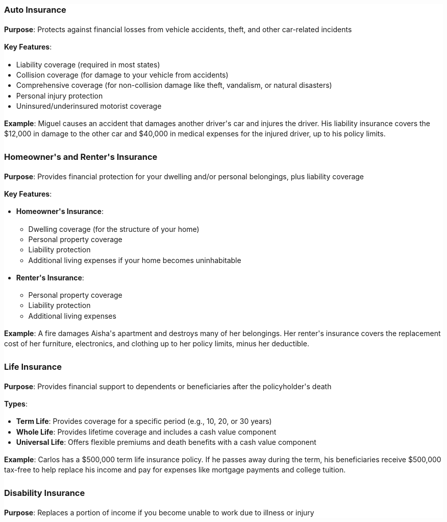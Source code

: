 ### Auto Insurance

**Purpose**: Protects against financial losses from vehicle accidents, theft, and other car-related incidents

**Key Features**:
- Liability coverage (required in most states)
- Collision coverage (for damage to your vehicle from accidents)
- Comprehensive coverage (for non-collision damage like theft, vandalism, or natural disasters)
- Personal injury protection
- Uninsured/underinsured motorist coverage

**Example**: Miguel causes an accident that damages another driver's car and injures the driver. His liability insurance covers the $12,000 in damage to the other car and $40,000 in medical expenses for the injured driver, up to his policy limits.

### Homeowner's and Renter's Insurance

**Purpose**: Provides financial protection for your dwelling and/or personal belongings, plus liability coverage

**Key Features**:
- **Homeowner's Insurance**:
  - Dwelling coverage (for the structure of your home)
  - Personal property coverage
  - Liability protection
  - Additional living expenses if your home becomes uninhabitable

- **Renter's Insurance**:
  - Personal property coverage
  - Liability protection
  - Additional living expenses

**Example**: A fire damages Aisha's apartment and destroys many of her belongings. Her renter's insurance covers the replacement cost of her furniture, electronics, and clothing up to her policy limits, minus her deductible.

### Life Insurance

**Purpose**: Provides financial support to dependents or beneficiaries after the policyholder's death

**Types**:
- **Term Life**: Provides coverage for a specific period (e.g., 10, 20, or 30 years)
- **Whole Life**: Provides lifetime coverage and includes a cash value component
- **Universal Life**: Offers flexible premiums and death benefits with a cash value component

**Example**: Carlos has a $500,000 term life insurance policy. If he passes away during the term, his beneficiaries receive $500,000 tax-free to help replace his income and pay for expenses like mortgage payments and college tuition.

### Disability Insurance

**Purpose**: Replaces a portion of income if you become unable to work due to illness or injury
